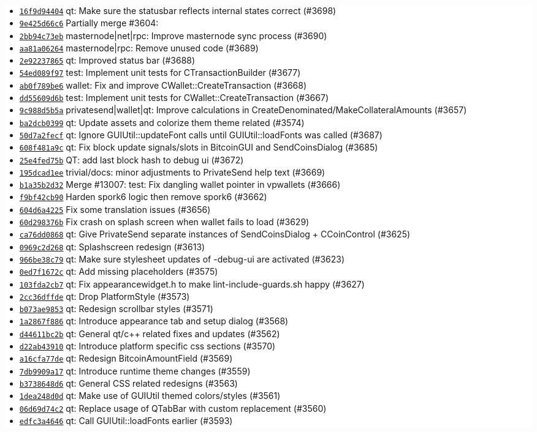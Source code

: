 - [`16f9d94404`](https://github.com/mgcpay/mgc/commit/16f9d94404) qt: Make sure the statusbar reflects internal states correct (#3698)
- [`9e425d66c6`](https://github.com/mgcpay/mgc/commit/9e425d66c6) Partially merge #3604:
- [`2bb94c73eb`](https://github.com/mgcpay/mgc/commit/2bb94c73eb) masternode|net|rpc: Improve masternode sync process (#3690)
- [`aa81a06264`](https://github.com/mgcpay/mgc/commit/aa81a06264) masternode|rpc: Remove unused code (#3689)
- [`2e92237865`](https://github.com/mgcpay/mgc/commit/2e92237865) qt: Improved status bar (#3688)
- [`54ed089f97`](https://github.com/mgcpay/mgc/commit/54ed089f97) test: Implement unit tests for CTransactionBuilder (#3677)
- [`ab0f789be6`](https://github.com/mgcpay/mgc/commit/ab0f789be6) wallet: Fix and improve CWallet::CreateTransaction (#3668)
- [`dd55609d6b`](https://github.com/mgcpay/mgc/commit/dd55609d6b) test: Implement unit tests for CWallet::CreateTransaction (#3667)
- [`9c988d5b5a`](https://github.com/mgcpay/mgc/commit/9c988d5b5a) privatesend|wallet|qt: Improve calculations in CreateDenominated/MakeCollateralAmounts (#3657)
- [`ba2dcb0399`](https://github.com/mgcpay/mgc/commit/ba2dcb0399) qt: Update assets and colorize them theme related (#3574)
- [`50d7a2fecf`](https://github.com/mgcpay/mgc/commit/50d7a2fecf) qt: Ignore GUIUtil::updateFont calls until GUIUtil::loadFonts was called (#3687)
- [`608f481a9c`](https://github.com/mgcpay/mgc/commit/608f481a9c) qt: Fix block update signals/slots in BitcoinGUI and SendCoinsDialog (#3685)
- [`25e4fed75b`](https://github.com/mgcpay/mgc/commit/25e4fed75b) QT: add last block hash to debug ui (#3672)
- [`195dcad1ee`](https://github.com/mgcpay/mgc/commit/195dcad1ee) trivial/docs: minor adjustments to PrivateSend help text (#3669)
- [`b1a35b2d32`](https://github.com/mgcpay/mgc/commit/b1a35b2d32) Merge #13007: test: Fix dangling wallet pointer in vpwallets (#3666)
- [`f9bf42cb90`](https://github.com/mgcpay/mgc/commit/f9bf42cb90) Harden spork6 logic then remove spork6 (#3662)
- [`604d6a4225`](https://github.com/mgcpay/mgc/commit/604d6a4225) Fix some translation issues (#3656)
- [`60d298376b`](https://github.com/mgcpay/mgc/commit/60d298376b) Fix crash on splash screen when wallet fails to load (#3629)
- [`ca76dd0868`](https://github.com/mgcpay/mgc/commit/ca76dd0868) qt: Give PrivateSend separate instances of SendCoinsDialog + CCoinControl (#3625)
- [`0969c2d268`](https://github.com/mgcpay/mgc/commit/0969c2d268) qt: Splashscreen redesign (#3613)
- [`966be38c79`](https://github.com/mgcpay/mgc/commit/966be38c79) qt: Make sure stylesheet updates of -debug-ui are activated (#3623)
- [`0ed7f1672c`](https://github.com/mgcpay/mgc/commit/0ed7f1672c) qt: Add missing placeholders (#3575)
- [`103fda2cb7`](https://github.com/mgcpay/mgc/commit/103fda2cb7) qt: Fix appearancewidget.h to make lint-include-guards.sh happy (#3627)
- [`2cc36dffde`](https://github.com/mgcpay/mgc/commit/2cc36dffde) qt: Drop PlatformStyle (#3573)
- [`b073ae9853`](https://github.com/mgcpay/mgc/commit/b073ae9853) qt: Redesign scrollbar styles (#3571)
- [`1a2867f886`](https://github.com/mgcpay/mgc/commit/1a2867f886) qt: Introduce appearance tab and setup dialog (#3568)
- [`d44611bc2b`](https://github.com/mgcpay/mgc/commit/d44611bc2b) qt: General qt/c++ related fixes and updates (#3562)
- [`d22ab43910`](https://github.com/mgcpay/mgc/commit/d22ab43910) qt: Introduce platform specific css sections (#3570)
- [`a16cfa77de`](https://github.com/mgcpay/mgc/commit/a16cfa77de) qt: Redesign BitcoinAmountField (#3569)
- [`7db9909a17`](https://github.com/mgcpay/mgc/commit/7db9909a17) qt: Introduce runtime theme changes (#3559)
- [`b3738648d6`](https://github.com/mgcpay/mgc/commit/b3738648d6) qt: General CSS related redesigns (#3563)
- [`1dea248d0d`](https://github.com/mgcpay/mgc/commit/1dea248d0d) qt: Make use of GUIUtil themed colors/styles (#3561)
- [`06d69d74c2`](https://github.com/mgcpay/mgc/commit/06d69d74c2) qt: Replace usage of QTabBar with custom replacement (#3560)
- [`edfc3a4646`](https://github.com/mgcpay/mgc/commit/edfc3a4646) qt: Call GUIUtil::loadFonts earlier (#3593)